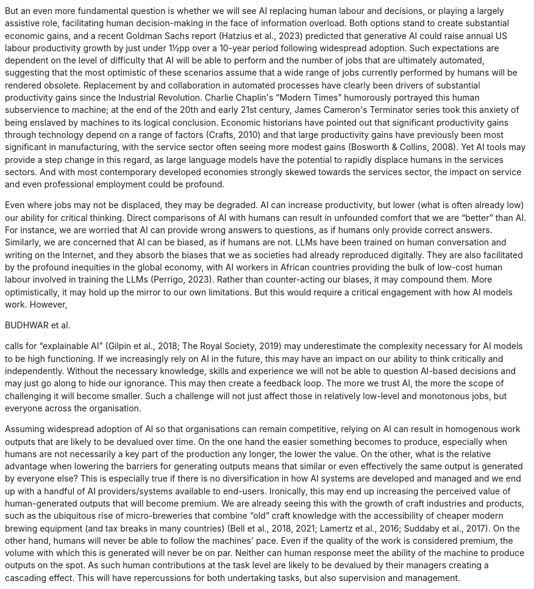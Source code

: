 But an even more fundamental question is whether we will see AI replacing human labour and decisions, or playing a largely assistive role, facilitating human decision-making in the face of information overload. Both options stand to create substantial economic gains, and a recent Goldman Sachs report (Hatzius et al., 2023) predicted that generative AI could raise annual US labour productivity growth by just under 1½pp over a 10-year period following widespread adoption. Such expectations are dependent on the level of difficulty that AI will be able to perform and the number of jobs that are ultimately automated, suggesting that the most optimistic of these scenarios assume that a wide range of jobs currently performed by humans will be rendered obsolete. Replacement by and collaboration in automated processes have clearly been drivers of substantial productivity gains since the Industrial Revolution. Charlie Chaplin's “Modern Times” humorously portrayed this human subservience to machine; at the end of the 20th and early 21st century, James Cameron's Terminator series took this anxiety of being enslaved by machines to its logical conclusion. Economic historians have pointed out that significant productivity gains through technology depend on a range of factors (Crafts, 2010) and that large productivity gains have previously been most significant in manufacturing, with the service sector often seeing more modest gains (Bosworth & Collins, 2008). Yet AI tools may provide a step change in this regard, as large language models have the potential to rapidly displace humans in the services sectors. And with most contemporary developed economies strongly skewed towards the services sector, the impact on service and even professional employment could be profound.

Even where jobs may not be displaced, they may be degraded. AI can increase productivity, but lower (what is often already low) our ability for critical thinking. Direct comparisons of AI with humans can result in unfounded comfort that we are “better” than AI. For instance, we are worried that AI can provide wrong answers to questions, as if humans only provide correct answers. Similarly, we are concerned that AI can be biased, as if humans are not. LLMs have been trained on human conversation and writing on the Internet, and they absorb the biases that we as societies had already reproduced digitally. They are also facilitated by the profound inequities in the global economy, with AI workers in African countries providing the bulk of low-cost human labour involved in training the LLMs (Perrigo, 2023). Rather than counter-acting our biases, it may compound them. More optimistically, it may hold up the mirror to our own limitations. But this would require a critical engagement with how AI models work. However,

BUDHWAR et al.

calls for “explainable AI” (Gilpin et al., 2018; The Royal Society, 2019) may underestimate the complexity necessary for AI models to be high functioning. If we increasingly rely on AI in the future, this may have an impact on our ability to think critically and independently. Without the necessary knowledge, skills and experience we will not be able to question AI-based decisions and may just go along to hide our ignorance. This may then create a feedback loop. The more we trust AI, the more the scope of challenging it will become smaller. Such a challenge will not just affect those in relatively low-level and monotonous jobs, but everyone across the organisation.

Assuming widespread adoption of AI so that organisations can remain competitive, relying on AI can result in homogenous work outputs that are likely to be devalued over time. On the one hand the easier something becomes to produce, especially when humans are not necessarily a key part of the production any longer, the lower the value. On the other, what is the relative advantage when lowering the barriers for generating outputs means that similar or even effectively the same output is generated by everyone else? This is especially true if there is no diversification in how AI systems are developed and managed and we end up with a handful of AI providers/systems available to end-users. Ironically, this may end up increasing the perceived value of human-generated outputs that will become premium. We are already seeing this with the growth of craft industries and products, such as the ubiquitous rise of micro-breweries that combine “old” craft knowledge with the accessibility of cheaper modern brewing equipment (and tax breaks in many countries) (Bell et al., 2018, 2021; Lamertz et al., 2016; Suddaby et al., 2017). On the other hand, humans will never be able to follow the machines' pace. Even if the quality of the work is considered premium, the volume with which this is generated will never be on par. Neither can human response meet the ability of the machine to produce outputs on the spot. As such human contributions at the task level are likely to be devalued by their managers creating a cascading effect. This will have repercussions for both undertaking tasks, but also supervision and management.
